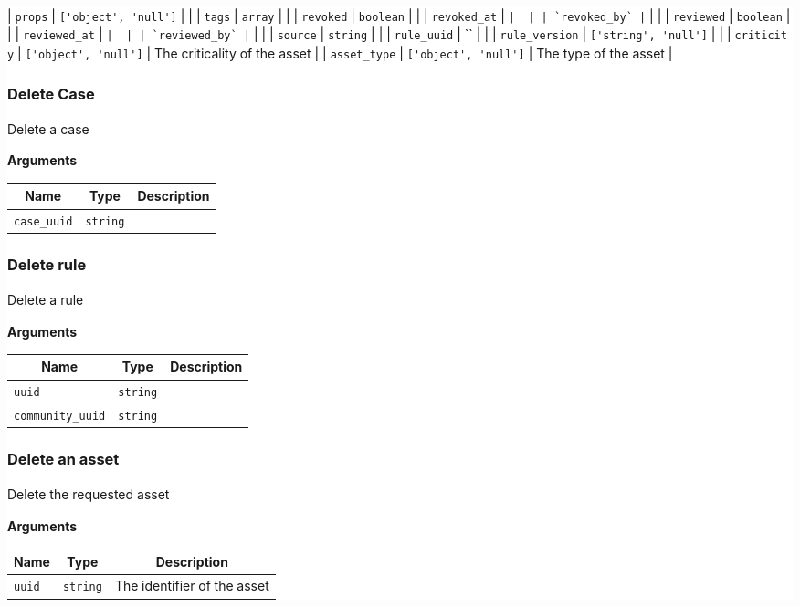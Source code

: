 | `props` | `['object', 'null']` |  |
| `tags` | `array` |  |
| `revoked` | `boolean` |  |
| `revoked_at` | `` |  |
| `revoked_by` | `` |  |
| `reviewed` | `boolean` |  |
| `reviewed_at` | `` |  |
| `reviewed_by` | `` |  |
| `source` | `string` |  |
| `rule_uuid` | `` |  |
| `rule_version` | `['string', 'null']` |  |
| `criticity` | `['object', 'null']` | The criticality of the asset |
| `asset_type` | `['object', 'null']` | The type of the asset |

### Delete Case

Delete a case

**Arguments**

| Name      |  Type   |  Description  |
| --------- | ------- | --------------------------- |
| `case_uuid` | `string` |  |

### Delete rule

Delete a rule

**Arguments**

| Name      |  Type   |  Description  |
| --------- | ------- | --------------------------- |
| `uuid` | `string` |  |
| `community_uuid` | `string` |  |

### Delete an asset

Delete the requested asset

**Arguments**

| Name      |  Type   |  Description  |
| --------- | ------- | --------------------------- |
| `uuid` | `string` | The identifier of the asset |

